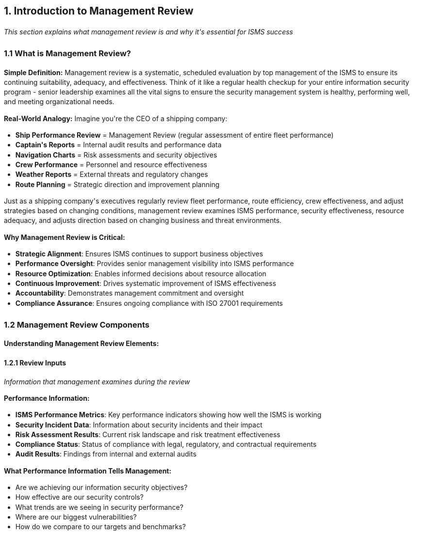 
## 1. Introduction to Management Review

*This section explains what management review is and why it's essential for ISMS success*

### 1.1 What is Management Review?

**Simple Definition:**
Management review is a systematic, scheduled evaluation by top management of the ISMS to ensure its continuing suitability, adequacy, and effectiveness. Think of it like a regular health checkup for your entire information security program - senior leadership examines all the vital signs to ensure the security management system is healthy, performing well, and meeting organizational needs.

**Real-World Analogy:**
Imagine you're the CEO of a shipping company:
- **Ship Performance Review** = Management Review (regular assessment of entire fleet performance)
- **Captain's Reports** = Internal audit results and performance data
- **Navigation Charts** = Risk assessments and security objectives
- **Crew Performance** = Personnel and resource effectiveness
- **Weather Reports** = External threats and regulatory changes
- **Route Planning** = Strategic direction and improvement planning

Just as a shipping company's executives regularly review fleet performance, route efficiency, crew effectiveness, and adjust strategies based on changing conditions, management review examines ISMS performance, security effectiveness, resource adequacy, and adjusts direction based on changing business and threat environments.

**Why Management Review is Critical:**
- **Strategic Alignment**: Ensures ISMS continues to support business objectives
- **Performance Oversight**: Provides senior management visibility into ISMS performance
- **Resource Optimization**: Enables informed decisions about resource allocation
- **Continuous Improvement**: Drives systematic improvement of ISMS effectiveness
- **Accountability**: Demonstrates management commitment and oversight
- **Compliance Assurance**: Ensures ongoing compliance with ISO 27001 requirements

### 1.2 Management Review Components

**Understanding Management Review Elements:**

#### 1.2.1 Review Inputs
*Information that management examines during the review*

**Performance Information:**
- **ISMS Performance Metrics**: Key performance indicators showing how well the ISMS is working
- **Security Incident Data**: Information about security incidents and their impact
- **Risk Assessment Results**: Current risk landscape and risk treatment effectiveness
- **Compliance Status**: Status of compliance with legal, regulatory, and contractual requirements
- **Audit Results**: Findings from internal and external audits

**What Performance Information Tells Management:**
- Are we achieving our information security objectives?
- How effective are our security controls?
- What trends are we seeing in security performance?
- Where are our biggest vulnerabilities?
- How do we compare to our targets and benchmarks?
